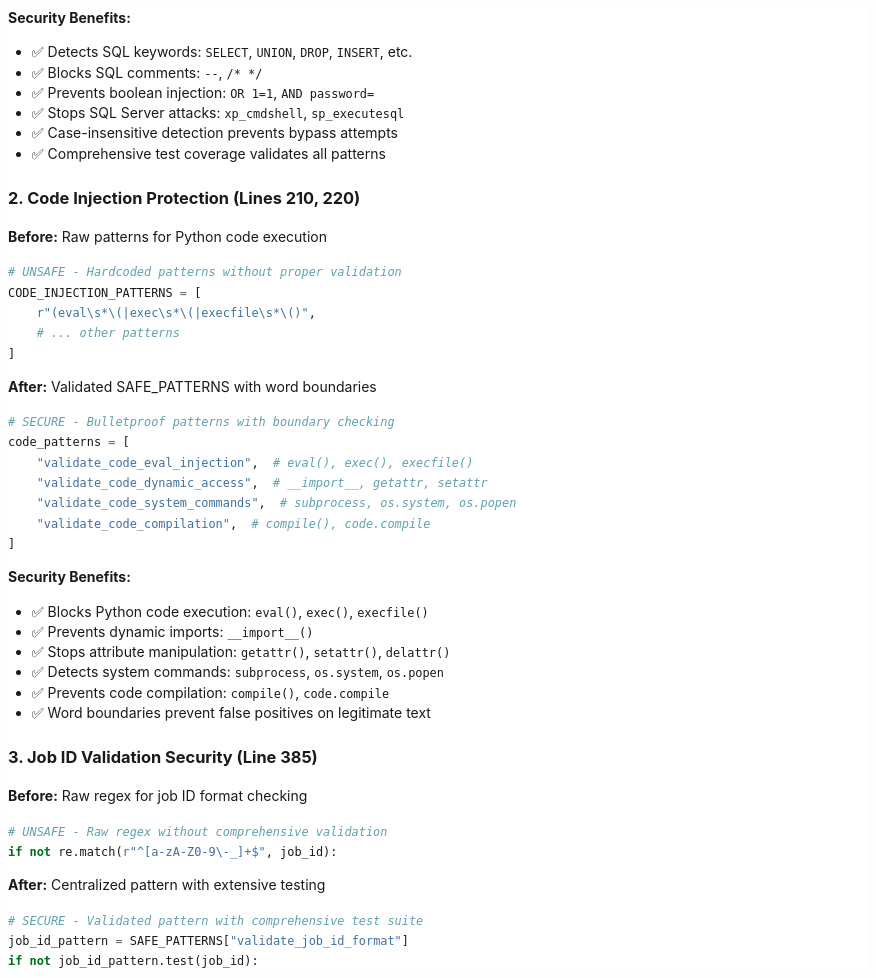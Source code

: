 **Security Benefits:**

- ✅ Detects SQL keywords: `SELECT`, `UNION`, `DROP`, `INSERT`, etc.
- ✅ Blocks SQL comments: `--`, `/* */`
- ✅ Prevents boolean injection: `OR 1=1`, `AND password=`
- ✅ Stops SQL Server attacks: `xp_cmdshell`, `sp_executesql`
- ✅ Case-insensitive detection prevents bypass attempts
- ✅ Comprehensive test coverage validates all patterns

### 2. Code Injection Protection (Lines 210, 220)

**Before:** Raw patterns for Python code execution

```python
# UNSAFE - Hardcoded patterns without proper validation
CODE_INJECTION_PATTERNS = [
    r"(eval\s*\(|exec\s*\(|execfile\s*\()",
    # ... other patterns
]
```

**After:** Validated SAFE_PATTERNS with word boundaries

```python
# SECURE - Bulletproof patterns with boundary checking
code_patterns = [
    "validate_code_eval_injection",  # eval(), exec(), execfile()
    "validate_code_dynamic_access",  # __import__, getattr, setattr
    "validate_code_system_commands",  # subprocess, os.system, os.popen
    "validate_code_compilation",  # compile(), code.compile
]
```

**Security Benefits:**

- ✅ Blocks Python code execution: `eval()`, `exec()`, `execfile()`
- ✅ Prevents dynamic imports: `__import__()`
- ✅ Stops attribute manipulation: `getattr()`, `setattr()`, `delattr()`
- ✅ Detects system commands: `subprocess`, `os.system`, `os.popen`
- ✅ Prevents code compilation: `compile()`, `code.compile`
- ✅ Word boundaries prevent false positives on legitimate text

### 3. Job ID Validation Security (Line 385)

**Before:** Raw regex for job ID format checking

```python
# UNSAFE - Raw regex without comprehensive validation
if not re.match(r"^[a-zA-Z0-9\-_]+$", job_id):
```

**After:** Centralized pattern with extensive testing

```python
# SECURE - Validated pattern with comprehensive test suite
job_id_pattern = SAFE_PATTERNS["validate_job_id_format"]
if not job_id_pattern.test(job_id):
```

